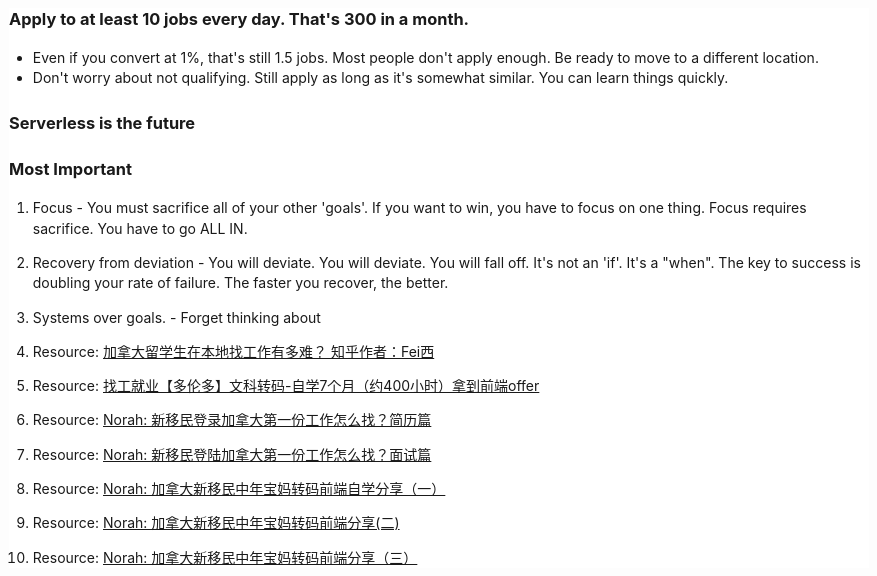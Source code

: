 
### Apply to at least 10 jobs every day. That's 300 in a month.
- Even if you convert at 1%, that's still 1.5 jobs. Most people don't apply enough. Be ready to move to a different location.
- Don't worry about not qualifying. Still apply as long as it's somewhat similar. You can learn things quickly.

### Serverless is the future

### Most Important
1. Focus - You must sacrifice all of your other 'goals'. If you want to win, you have to focus on one thing. Focus requires sacrifice. You have to go ALL IN.
2. Recovery from deviation - You will deviate. You will deviate. You will fall off. It's not an 'if'. It's a "when". The key to success is doubling your rate of failure. The faster you recover, the better. 
3. Systems over goals. - Forget thinking about 
   
   



1. Resource: [加拿大留学生在本地找工作有多难？ 知乎作者：Fei西](https://www.zhihu.com/question/50714531/answer/1626216412)
2. Resource: [找工就业【多伦多】文科转码-自学7个月（约400小时）拿到前端offer](https://www.1point3acres.com/bbs/thread-552825-1-1.html)
3. Resource: [Norah: 新移民登录加拿大第一份工作怎么找？简历篇](https://www.xiaohongshu.com/discovery/item/60c11f60000000000102ff32?xhsshare=WeixinSession&appuid=60bf083a000000000101f224&apptime=1641171807)
4. Resource: [Norah: 新移民登陆加拿大第一份工作怎么找？面试篇](https://www.xiaohongshu.com/discovery/item/60c11f60000000000102ff32?xhsshare=WeixinSession&appuid=60bf083a000000000101f224&apptime=1641171807)
5. Resource: [Norah: 加拿大新移民中年宝妈转码前端自学分享（一）](https://www.xiaohongshu.com/discovery/item/60df58bc000000002103902f?xhsshare=WeixinSession&appuid=60bf083a000000000101f224&apptime=1641171772)
6. Resource: [Norah: 加拿大新移民中年宝妈转码前端分享(二)](https://www.xiaohongshu.com/discovery/item/60f4dfc0000000002103dcee?xhsshare=WeixinSession&appuid=60bf083a000000000101f224&apptime=1641171748)
7. Resource: [Norah: 加拿大新移民中年宝妈转码前端分享（三）](https://www.xiaohongshu.com/discovery/item/610492dc000000000102d86b?xhsshare=WeixinSession&appuid=60bf083a000000000101f224&apptime=1641171724)      
